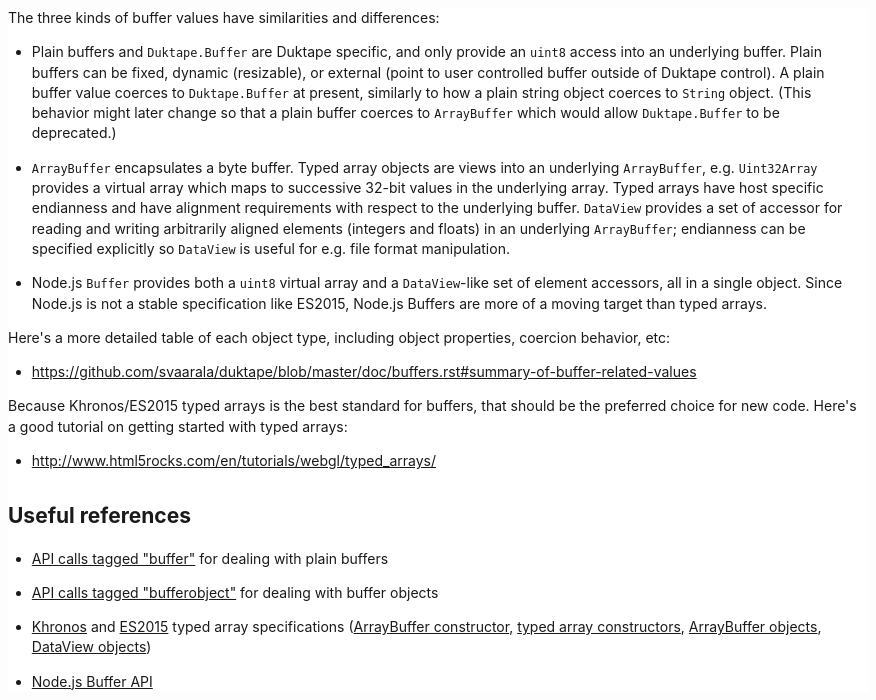 The three kinds of buffer values have similarities and differences:

* Plain buffers and `Duktape.Buffer` are Duktape specific, and only provide
  an `uint8` access into an underlying buffer.  Plain buffers can be fixed,
  dynamic (resizable), or external (point to user controlled buffer outside
  of Duktape control).  A plain buffer value coerces to `Duktape.Buffer` at
  present, similarly to how a plain string object coerces to `String` object.
  (This behavior might later change so that a plain buffer coerces to
  `ArrayBuffer` which would allow `Duktape.Buffer` to be deprecated.)

* `ArrayBuffer` encapsulates a byte buffer.  Typed array objects are views
  into an underlying `ArrayBuffer`, e.g. `Uint32Array` provides a virtual
  array which maps to successive 32-bit values in the underlying array.  Typed
  arrays have host specific endianness and have alignment requirements with
  respect to the underlying buffer.  `DataView` provides a set of accessor for
  reading and writing arbitrarily aligned elements (integers and floats) in an
  underlying `ArrayBuffer`; endianness can be specified explicitly so
  `DataView` is useful for e.g. file format manipulation.

* Node.js `Buffer` provides both a `uint8` virtual array and a `DataView`-like
  set of element accessors, all in a single object.  Since Node.js is not a
  stable specification like ES2015, Node.js Buffers are more of a moving target
  than typed arrays.

Here's a more detailed table of each object type, including object properties,
coercion behavior, etc:

* https://github.com/svaarala/duktape/blob/master/doc/buffers.rst#summary-of-buffer-related-values

Because Khronos/ES2015 typed arrays is the best standard for buffers, that should
be the preferred choice for new code.  Here's a good tutorial on getting started
with typed arrays:

* http://www.html5rocks.com/en/tutorials/webgl/typed_arrays/

## Useful references

* [API calls tagged "buffer"](http://duktape.org/api.html#taglist-buffer)
  for dealing with plain buffers

* [API calls tagged "bufferobject"](http://duktape.org/api.html#taglist-bufferobject)
  for dealing with buffer objects

* [Khronos](https://www.khronos.org/registry/typedarray/specs/latest/) and
  [ES2015](http://www.ecma-international.org/ecma-262/6.0/index.html) typed array
  specifications
  ([ArrayBuffer constructor](http://www.ecma-international.org/ecma-262/6.0/index.html#sec-arraybuffer-constructor),
   [typed array constructors](http://www.ecma-international.org/ecma-262/6.0/index.html#sec-typedarray-constructors),
   [ArrayBuffer objects](http://www.ecma-international.org/ecma-262/6.0/index.html#sec-arraybuffer-objects),
   [DataView objects](http://www.ecma-international.org/ecma-262/6.0/index.html#sec-dataview-objects))

* [Node.js Buffer API](https://nodejs.org/api/buffer.html)
